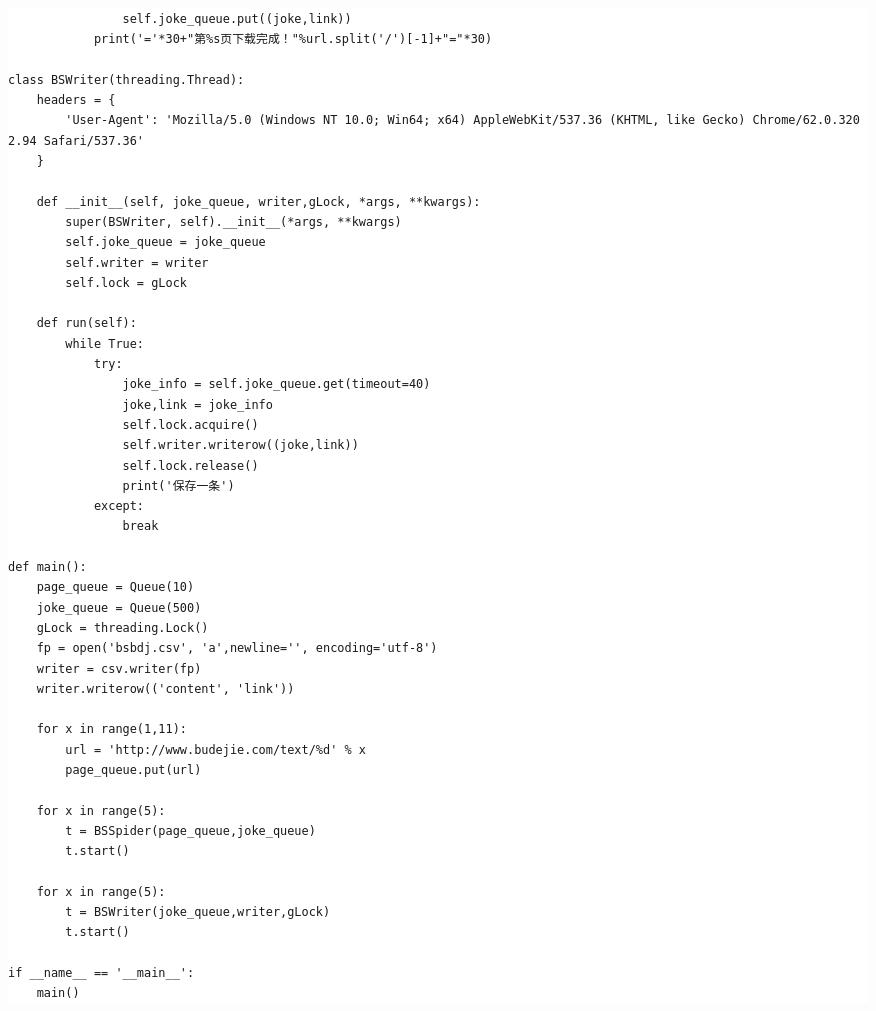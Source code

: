 ```
                self.joke_queue.put((joke,link))
            print('='*30+"第%s页下载完成！"%url.split('/')[-1]+"="*30)

class BSWriter(threading.Thread):
    headers = {
        'User-Agent': 'Mozilla/5.0 (Windows NT 10.0; Win64; x64) AppleWebKit/537.36 (KHTML, like Gecko) Chrome/62.0.3202.94 Safari/537.36'
    }

    def __init__(self, joke_queue, writer,gLock, *args, **kwargs):
        super(BSWriter, self).__init__(*args, **kwargs)
        self.joke_queue = joke_queue
        self.writer = writer
        self.lock = gLock

    def run(self):
        while True:
            try:
                joke_info = self.joke_queue.get(timeout=40)
                joke,link = joke_info
                self.lock.acquire()
                self.writer.writerow((joke,link))
                self.lock.release()
                print('保存一条')
            except:
                break

def main():
    page_queue = Queue(10)
    joke_queue = Queue(500)
    gLock = threading.Lock()
    fp = open('bsbdj.csv', 'a',newline='', encoding='utf-8')
    writer = csv.writer(fp)
    writer.writerow(('content', 'link'))

    for x in range(1,11):
        url = 'http://www.budejie.com/text/%d' % x
        page_queue.put(url)

    for x in range(5):
        t = BSSpider(page_queue,joke_queue)
        t.start()

    for x in range(5):
        t = BSWriter(joke_queue,writer,gLock)
        t.start()

if __name__ == '__main__':
    main()
```